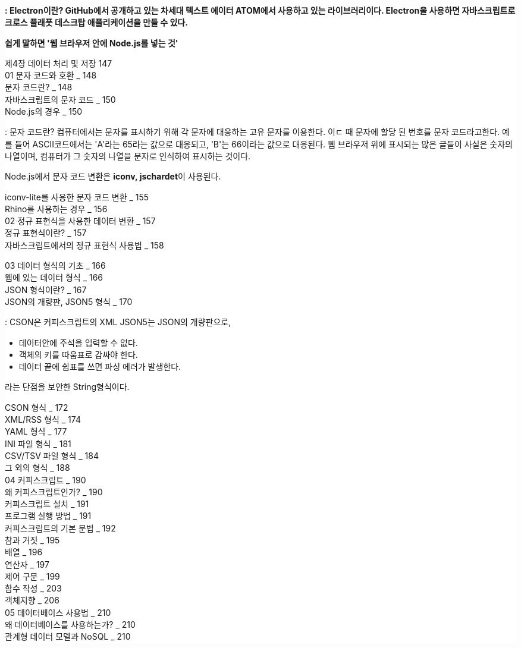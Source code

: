 **: Electron이란? GitHub에서 공개하고 있는 차세대 텍스트 에이터 ATOM에서 사용하고 있는 라이브러리이다. Electron을 사용하면 자바스크립트로 크로스 플래폿 데스크탑 애플리케이션을 만들 수 있다.**

**쉽게 말하면 '웹 브라우저 안에 Node.js를 넣는 것'**

제4장 데이터 처리 및 저장 147  
01 문자 코드와 호환 _ 148  
문자 코드란? _ 148  
자바스크립트의 문자 코드 _ 150  
Node.js의 경우 _ 150  

 : 문자 코드란? 컴퓨터에서는 문자를 표시하기 위해 각 문자에 대응하는 고유 문자를 이용한다. 이ㄷ 때 문자에 할당 된 번호를 문자 코드라고한다. 예를 들어 ASCII코드에서는 'A'라는 65라는 값으로 대응되고, 'B'는 66이라는 값으로 대응된다. 웹 브라우저 위에 표시되는 많은 글들이 사실은 숫자의 나열이며, 컴퓨터가 그 숫자의 나열을 문자로 인식하여 표시하는 것이다.

  Node.js에서 문자 코드 변환은 **iconv, jschardet**이 사용된다.

iconv-lite를 사용한 문자 코드 변환 _ 155  
Rhino를 사용하는 경우 _ 156  
02 정규 표현식을 사용한 데이터 변환 _ 157  
정규 표현식이란? _ 157  
자바스크립트에서의 정규 표현식 사용법 _ 158  

03 데이터 형식의 기초 _ 166  
웹에 있는 데이터 형식 _ 166  
JSON 형식이란? _ 167  
JSON의 개량판, JSON5 형식 _ 170  

 : CSON은 커피스크립트의 XML
 JSON5는 JSON의 개량판으로,
  - 데이터안에 주석을 입력할 수 없다.
  - 객체의 키를 따움표로 감싸야 한다.
  - 데이터 끝에 쉽표를 쓰면 파싱 에러가 발생한다.

  라는 단점을 보안한 String형식이다.

CSON 형식 _ 172  
XML/RSS 형식 _ 174  
YAML 형식 _ 177  
INI 파일 형식 _ 181  
CSV/TSV 파일 형식 _ 184  
그 외의 형식 _ 188  
04 커피스크립트 _ 190  
왜 커피스크립트인가? _ 190  
커피스크립트 설치 _ 191  
프로그램 실행 방법 _ 191  
커피스크립트의 기본 문법 _ 192  
참과 거짓 _ 195  
배열 _ 196  
연산자 _ 197  
제어 구문 _ 199  
함수 작성 _ 203  
객체지향 _ 206  
05 데이터베이스 사용법 _ 210  
왜 데이터베이스를 사용하는가? _ 210  
관계형 데이터 모델과 NoSQL _ 210  
